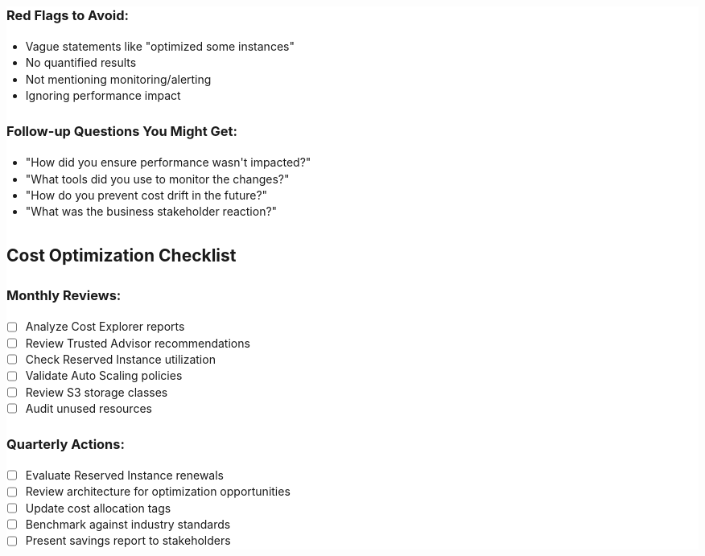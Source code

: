 ### Red Flags to Avoid:
- Vague statements like "optimized some instances"
- No quantified results
- Not mentioning monitoring/alerting
- Ignoring performance impact

### Follow-up Questions You Might Get:
- "How did you ensure performance wasn't impacted?"
- "What tools did you use to monitor the changes?"
- "How do you prevent cost drift in the future?"
- "What was the business stakeholder reaction?"

## Cost Optimization Checklist

### Monthly Reviews:
- [ ] Analyze Cost Explorer reports
- [ ] Review Trusted Advisor recommendations
- [ ] Check Reserved Instance utilization
- [ ] Validate Auto Scaling policies
- [ ] Review S3 storage classes
- [ ] Audit unused resources

### Quarterly Actions:
- [ ] Evaluate Reserved Instance renewals
- [ ] Review architecture for optimization opportunities
- [ ] Update cost allocation tags
- [ ] Benchmark against industry standards
- [ ] Present savings report to stakeholders